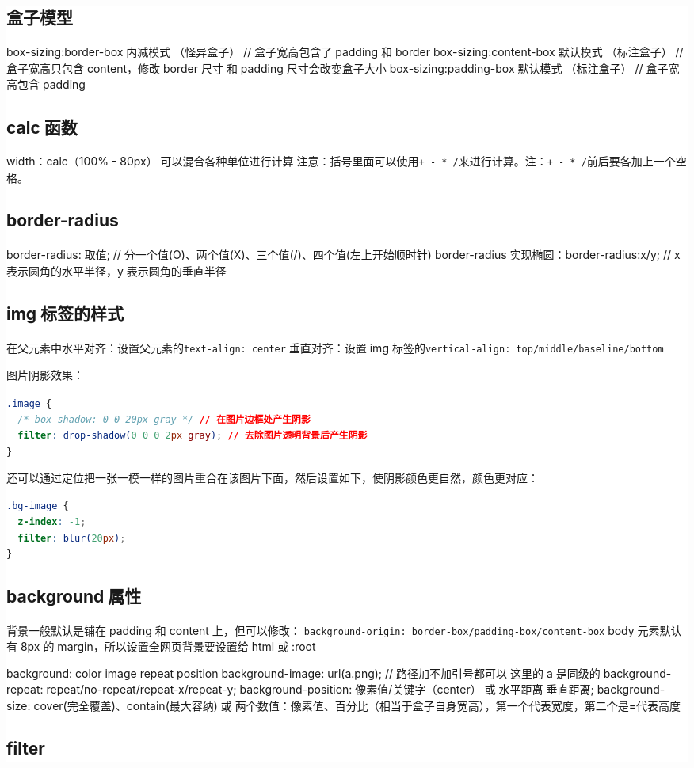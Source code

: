 ## 盒子模型

box-sizing:border-box 内减模式 （怪异盒子） // 盒子宽高包含了 padding 和 border
box-sizing:content-box 默认模式 （标注盒子） // 盒子宽高只包含 content，修改 border 尺寸 和 padding 尺寸会改变盒子大小
box-sizing:padding-box 默认模式 （标注盒子） // 盒子宽高包含 padding

## calc 函数

width：calc（100% - 80px）
可以混合各种单位进行计算
注意：括号里面可以使用`+ - * /`来进行计算。注：`+ - * /`前后要各加上一个空格。

## border-radius

border-radius: 取值; // 分一个值(O)、两个值(X)、三个值(/)、四个值(左上开始顺时针)
border-radius 实现椭圆：border-radius:x/y; // x 表示圆角的水平半径，y 表示圆角的垂直半径

## img 标签的样式

在父元素中水平对齐：设置父元素的`text-align: center`
垂直对齐：设置 img 标签的`vertical-align: top/middle/baseline/bottom`

图片阴影效果：

```css
.image {
  /* box-shadow: 0 0 20px gray */ // 在图片边框处产生阴影
  filter: drop-shadow(0 0 0 2px gray); // 去除图片透明背景后产生阴影
}
```

还可以通过定位把一张一模一样的图片重合在该图片下面，然后设置如下，使阴影颜色更自然，颜色更对应：

```css
.bg-image {
  z-index: -1;
  filter: blur(20px);
}
```

## background 属性

背景一般默认是铺在 padding 和 content 上，但可以修改：
`background-origin: border-box/padding-box/content-box`
body 元素默认有 8px 的 margin，所以设置全网页背景要设置给 html 或 :root

background: color image repeat position
background-image: url(a.png); // 路径加不加引号都可以 这里的 a 是同级的
background-repeat: repeat/no-repeat/repeat-x/repeat-y;
background-position: 像素值/关键字（center） 或 水平距离 垂直距离;
background-size: cover(完全覆盖)、contain(最大容纳) 或 两个数值：像素值、百分比（相当于盒子自身宽高），第一个代表宽度，第二个是=代表高度

## filter
